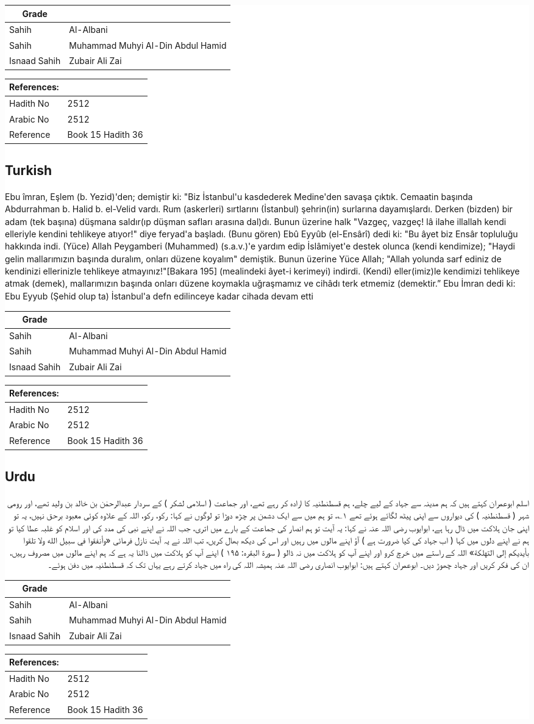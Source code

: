 <div style={{backgroundColor:'#f8f9fa',padding:20, marginBottom: 10}}><table> <thead> <tr> <th>Grade</th> <th></th> </tr> </thead> <tbody> <tr><td>Sahih</td><td>Al-Albani</td></tr><tr><td>Sahih</td><td>Muhammad Muhyi Al-Din Abdul Hamid</td></tr><tr><td>Isnaad Sahih</td><td>Zubair Ali Zai</td></tr></tbody></table><table> <thead> <tr> <th>References:</th> <th></th> </tr> </thead> <tbody><tr><td>Hadith No</td><td>2512</td></tr><tr><td>Arabic No</td><td>2512</td></tr><tr><td>Reference</td><td>Book 15 Hadith 36</td></tr></tbody></table></div>

## Turkish


<div dir="ltr" lang="tr" style={{fontSize:'larger',backgroundColor:'#f8f9fa',padding:20}}>
Ebu îmran, Eşlem (b. Yezid)'den; demiştir ki: "Biz İstanbul'u kasdederek Medine'den savaşa çıktık. Cemaatin başında Abdurrahman b. Halid b. el-Velid vardı. Rum (askerleri) sırtlarını (İstanbul) şehrin(in) surlarına dayamışlardı. Derken (bizden) bir adam (tek başına) düşmana saldır(ıp düşman safları arasına dal)dı. Bunun üzerine halk "Vazgeç, vazgeç! lâ ilahe illallah kendi elleriyle kendini tehlikeye atıyor!" diye feryad'a başladı. (Bunu gören) Ebû Eyyûb (el-Ensârî) dedi ki: "Bu âyet biz Ensâr topluluğu hakkında indi. (Yüce) Allah Peygamberi (Muhammed) (s.a.v.)'e yardım edip İslâmiyet'e destek olunca (kendi kendimize); "Haydi gelin mallarımızın başında duralım, onları düzene koyalım" demiştik. Bunun üzerine Yüce Allah; "Allah yolunda sarf ediniz de kendinizi ellerinizle tehlikeye atmayınız!"[Bakara 195] (mealindeki âyet-i kerimeyi) indirdi. (Kendi) eller(imiz)le kendimizi tehlikeye atmak (demek), mallarımızın başında onları düzene koymakla uğraş­mamız ve cihâdı terk etmemiz (demektir.” Ebu İmran dedi ki: Ebu Eyyub (Şehid olup ta) İstanbul'a defn edilinceye kadar cihada devam etti
</div>
<div style={{backgroundColor:'#f8f9fa',padding:20, marginBottom: 10}}><table> <thead> <tr> <th>Grade</th> <th></th> </tr> </thead> <tbody> <tr><td>Sahih</td><td>Al-Albani</td></tr><tr><td>Sahih</td><td>Muhammad Muhyi Al-Din Abdul Hamid</td></tr><tr><td>Isnaad Sahih</td><td>Zubair Ali Zai</td></tr></tbody></table><table> <thead> <tr> <th>References:</th> <th></th> </tr> </thead> <tbody><tr><td>Hadith No</td><td>2512</td></tr><tr><td>Arabic No</td><td>2512</td></tr><tr><td>Reference</td><td>Book 15 Hadith 36</td></tr></tbody></table></div>

## Urdu


<div dir="rtl" lang="ur" style={{fontSize:'larger',backgroundColor:'#f8f9fa',padding:20}}>
اسلم ابوعمران کہتے ہیں کہ ہم مدینہ سے جہاد کے لیے چلے، ہم قسطنطنیہ کا ارادہ کر رہے تھے، اور جماعت ( اسلامی لشکر ) کے سردار عبدالرحمٰن بن خالد بن ولید تھے، اور رومی شہر ( قسطنطنیہ ) کی دیواروں سے اپنی پیٹھ لگائے ہوئے تھے ۱؎، تو ہم میں سے ایک دشمن پر چڑھ دوڑا تو لوگوں نے کہا: رکو، رکو، اللہ کے علاوہ کوئی معبود برحق نہیں، یہ تو اپنی جان ہلاکت میں ڈال رہا ہے، ابوایوب رضی اللہ عنہ نے کہا: یہ آیت تو ہم انصار کی جماعت کے بارے میں اتری، جب اللہ نے اپنے نبی کی مدد کی اور اسلام کو غلبہ عطا کیا تو ہم نے اپنے دلوں میں کہا ( اب جہاد کی کیا ضرورت ہے ) آؤ اپنے مالوں میں رہیں اور اس کی دیکھ بھال کریں، تب اللہ نے یہ آیت نازل فرمائی «وأنفقوا في سبيل الله ولا تلقوا بأيديكم إلى التهلكة» اللہ کے راستے میں خرچ کرو اور اپنے آپ کو ہلاکت میں نہ ڈالو ( سورۃ البقرہ: ۱۹۵ ) اپنے آپ کو ہلاکت میں ڈالنا یہ ہے کہ ہم اپنے مالوں میں مصروف رہیں، ان کی فکر کریں اور جہاد چھوڑ دیں۔ ابوعمران کہتے ہیں: ابوایوب انصاری رضی اللہ عنہ ہمیشہ اللہ کی راہ میں جہاد کرتے رہے یہاں تک کہ قسطنطنیہ میں دفن ہوئے۔
</div>
<div style={{backgroundColor:'#f8f9fa',padding:20, marginBottom: 10}}><table> <thead> <tr> <th>Grade</th> <th></th> </tr> </thead> <tbody> <tr><td>Sahih</td><td>Al-Albani</td></tr><tr><td>Sahih</td><td>Muhammad Muhyi Al-Din Abdul Hamid</td></tr><tr><td>Isnaad Sahih</td><td>Zubair Ali Zai</td></tr></tbody></table><table> <thead> <tr> <th>References:</th> <th></th> </tr> </thead> <tbody><tr><td>Hadith No</td><td>2512</td></tr><tr><td>Arabic No</td><td>2512</td></tr><tr><td>Reference</td><td>Book 15 Hadith 36</td></tr></tbody></table></div>